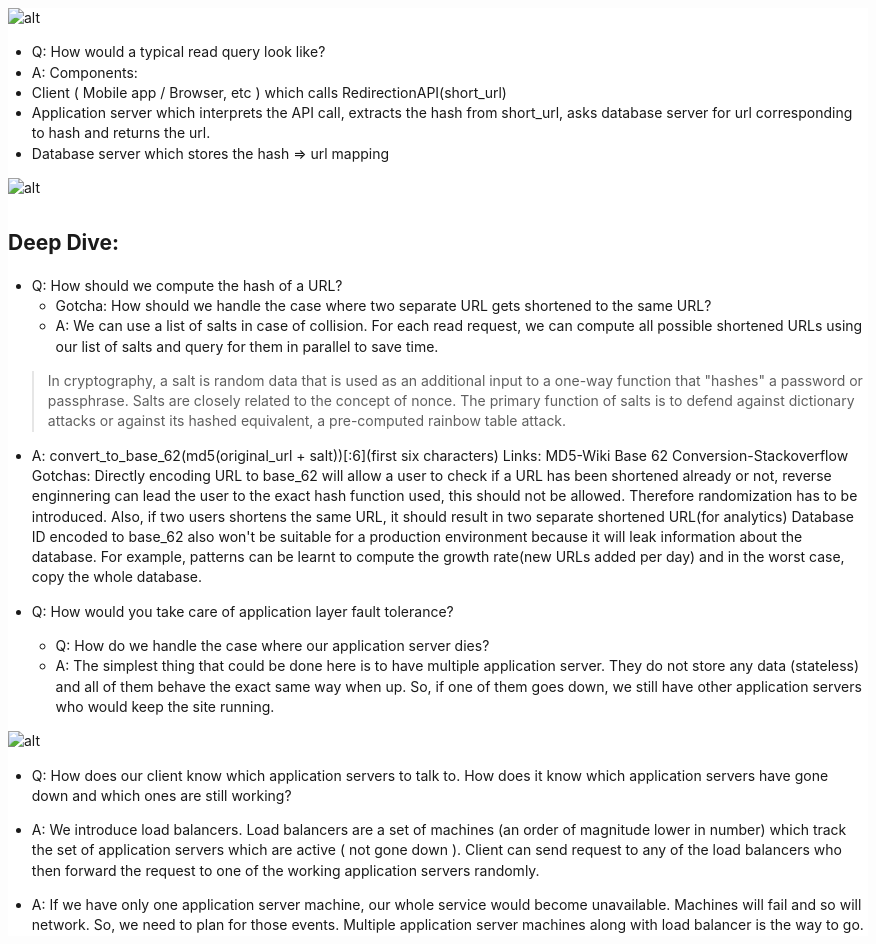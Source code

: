  ![alt](https://dajh2p2mfq4ra.cloudfront.net/assets/site-images/system_design/tinyurl_write.jpg)
 
 * Q: How would a typical read query look like?
 * A: Components: 
  * Client ( Mobile app / Browser, etc ) which calls RedirectionAPI(short_url)
  * Application server which interprets the API call, extracts the hash from short_url, asks database server for url corresponding to hash and returns the url.
  * Database server which stores the hash => url mapping
  
 ![alt](https://dajh2p2mfq4ra.cloudfront.net/assets/site-images/system_design/tinyurl_high_level.jpg)
 
## Deep Dive:
* Q: How should we compute the hash of a URL?
  * Gotcha: How should we handle the case where two separate URL gets shortened to the same URL? 
  * A: We can use a list of salts in case of collision. 
For each read request, we can compute all possible shortened URLs using our list of salts and query for them in parallel to save time.

> In cryptography, a salt is random data that is used as an additional input to a one-way function that "hashes" a password or passphrase. Salts are closely related to the concept of nonce. The primary function of salts is to defend against dictionary attacks or against its hashed equivalent, a pre-computed rainbow table attack.



* A: convert_to_base_62(md5(original_url + salt))[:6](first six characters) 
Links: MD5-Wiki Base 62 Conversion-Stackoverflow 
Gotchas:
Directly encoding URL to base_62 will allow a user to check if a URL has been shortened already or not, reverse enginnering can lead the user to the exact hash function used, this should not be allowed. Therefore randomization has to be introduced. Also, if two users shortens the same URL, it should result in two separate shortened URL(for analytics)
Database ID encoded to base_62 also won't be suitable for a production environment because it will leak information about the database. For example, patterns can be learnt to compute the growth rate(new URLs added per day) and in the worst case, copy the whole database.

* Q: How would you take care of application layer fault tolerance?
  * Q: How do we handle the case where our application server dies? 
  * A: The simplest thing that could be done here is to have multiple application server. They do not store any data (stateless) and all of them behave the exact same way when up. So, if one of them goes down, we still have other application servers who would keep the site running. 
  
![alt](https://dajh2p2mfq4ra.cloudfront.net/assets/site-images/system_design/high_level_request_as.jpg)

  * Q: How does our client know which application servers to talk to. How does it know which application servers have gone down and which ones are still working?
  * A: We introduce load balancers. Load balancers are a set of machines (an order of magnitude lower in number) which track the set of application servers which are active ( not gone down ). Client can send request to any of the load balancers who then forward the request to one of the working application servers randomly.

* A: If we have only one application server machine, our whole service would become unavailable. Machines will fail and so will network. So, we need to plan for those events. Multiple application server machines along with load balancer is the way to go.
